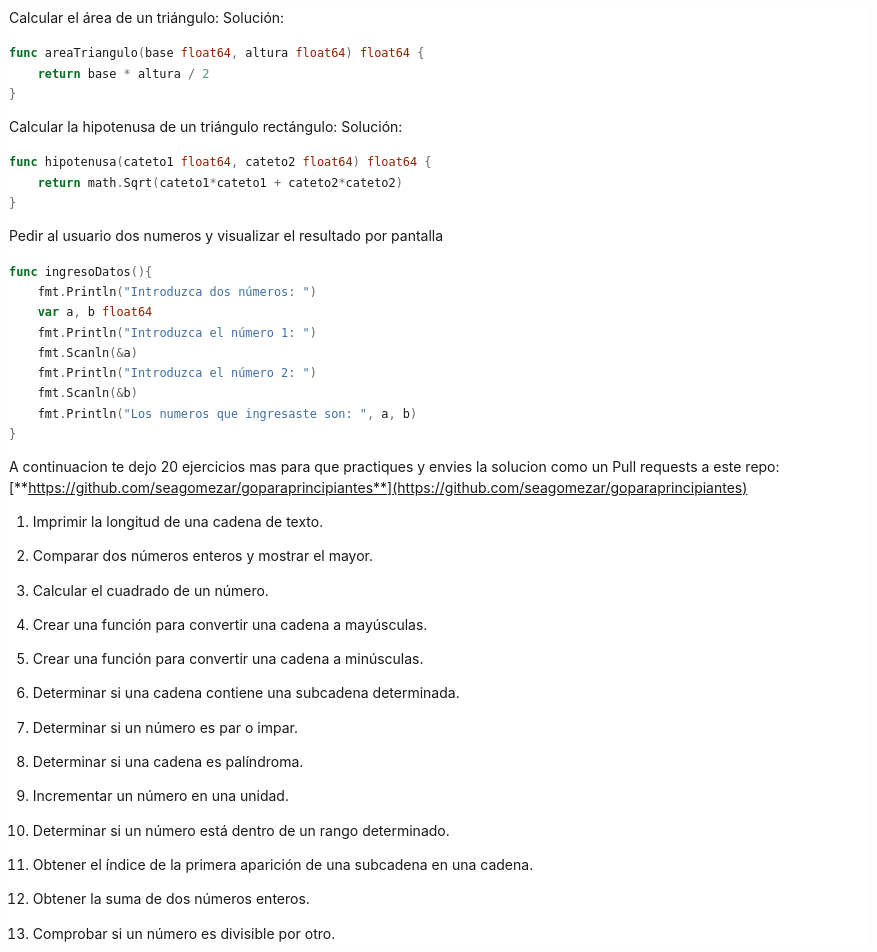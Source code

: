 Calcular el área de un triángulo: Solución:

```go
func areaTriangulo(base float64, altura float64) float64 {
	return base * altura / 2
}


```

Calcular la hipotenusa de un triángulo rectángulo: Solución:

```go
func hipotenusa(cateto1 float64, cateto2 float64) float64 {
	return math.Sqrt(cateto1*cateto1 + cateto2*cateto2)
}
```

Pedir al usuario dos numeros y visualizar el resultado por pantalla

```go
func ingresoDatos(){
	fmt.Println("Introduzca dos números: ")
	var a, b float64
	fmt.Println("Introduzca el número 1: ")
	fmt.Scanln(&a)
	fmt.Println("Introduzca el número 2: ")
	fmt.Scanln(&b)
	fmt.Println("Los numeros que ingresaste son: ", a, b)
}
```

A continuacion te dejo 20 ejercicios mas para que practiques y envies la solucion como un Pull requests a este repo: [**https://github.com/seagomezar/goparaprincipiantes**](https://github.com/seagomezar/goparaprincipiantes)

1.  Imprimir la longitud de una cadena de texto.
    
2.  Comparar dos números enteros y mostrar el mayor.
    
3.  Calcular el cuadrado de un número.
    
4.  Crear una función para convertir una cadena a mayúsculas.
    
5.  Crear una función para convertir una cadena a minúsculas.
    
6.  Determinar si una cadena contiene una subcadena determinada.
    
7.  Determinar si un número es par o impar.
    
8.  Determinar si una cadena es palíndroma.
    
9.  Incrementar un número en una unidad.
    
10.  Determinar si un número está dentro de un rango determinado.
    
11.  Obtener el índice de la primera aparición de una subcadena en una cadena.
    
12.  Obtener la suma de dos números enteros.
    
13.  Comprobar si un número es divisible por otro.
    